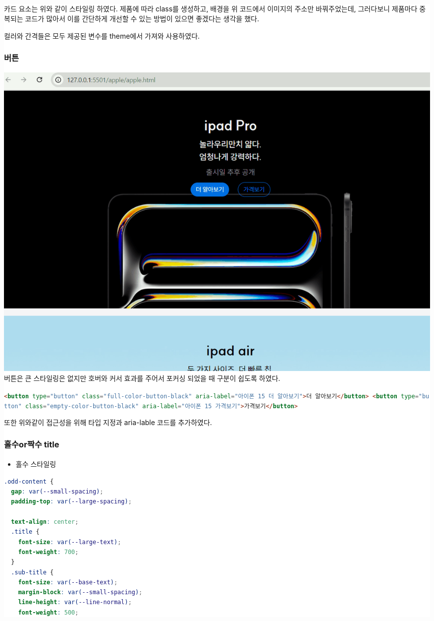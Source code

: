 카드 요소는 위와 같이 스타일링 하였다. 제품에 따라 class를 생성하고, 배경을 위 코드에서 이미지의 주소만 바꿔주었는데, 그러다보니 제품마다 중복되는 코드가 많아서 이를 간단하게 개선할 수 있는 방법이 있으면 좋겠다는 생각을 했다.

컬러와 간격들은 모두 제공된 변수를 theme에서 가져와 사용하였다.

### 버튼

![버튼 구현 gif](./images/apple_button_hover.gif)
버튼은 큰 스타일링은 없지만 호버와 커서 효과를 주어서 포커싱 되었을 때 구분이 쉽도록 하였다.

```html
<button type="button" class="full-color-button-black" aria-label="아이폰 15 더 알아보기">더 알아보기</button> <button type="button" class="empty-color-button-black" aria-label="아이폰 15 가격보기">가격보기</button>
```

또한 위와같이 접근성을 위해 타입 지정과 aria-lable 코드를 추가하였다.

### 홀수or짝수 title

- 홀수 스타일링

```css
.odd-content {
  gap: var(--small-spacing);
  padding-top: var(--large-spacing);

  text-align: center;
  .title {
    font-size: var(--large-text);
    font-weight: 700;
  }
  .sub-title {
    font-size: var(--base-text);
    margin-block: var(--small-spacing);
    line-height: var(--line-normal);
    font-weight: 500;
```